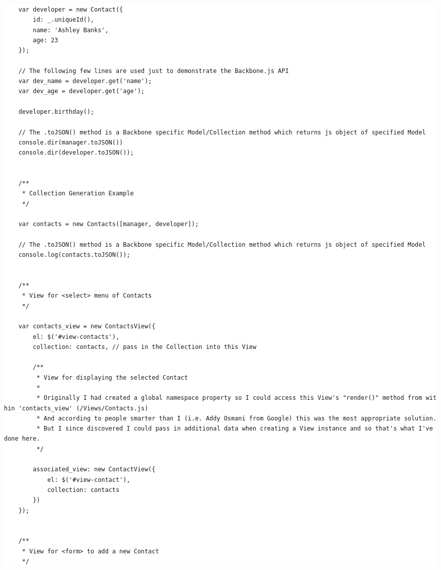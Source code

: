         var developer = new Contact({
            id: _.uniqueId(),
            name: 'Ashley Banks',
            age: 23
        });
        
        // The following few lines are used just to demonstrate the Backbone.js API
        var dev_name = developer.get('name');
        var dev_age = developer.get('age');
            
        developer.birthday();
        
        // The .toJSON() method is a Backbone specific Model/Collection method which returns js object of specified Model
        console.dir(manager.toJSON())
        console.dir(developer.toJSON());
        
        
        /**
         * Collection Generation Example
         */
         
        var contacts = new Contacts([manager, developer]);
        
        // The .toJSON() method is a Backbone specific Model/Collection method which returns js object of specified Model
        console.log(contacts.toJSON());
        
        
        /**
         * View for <select> menu of Contacts
         */
        
        var contacts_view = new ContactsView({
            el: $('#view-contacts'),
            collection: contacts, // pass in the Collection into this View
            
            /**
             * View for displaying the selected Contact
             *
             * Originally I had created a global namespace property so I could access this View's "render()" method from within 'contacts_view' (/Views/Contacts.js)
             * And according to people smarter than I (i.e. Addy Osmani from Google) this was the most appropriate solution.
             * But I since discovered I could pass in additional data when creating a View instance and so that's what I've done here.
             */
             
            associated_view: new ContactView({
                el: $('#view-contact'),
                collection: contacts
            })
        });
        
        
        /**
         * View for <form> to add a new Contact
         */
        